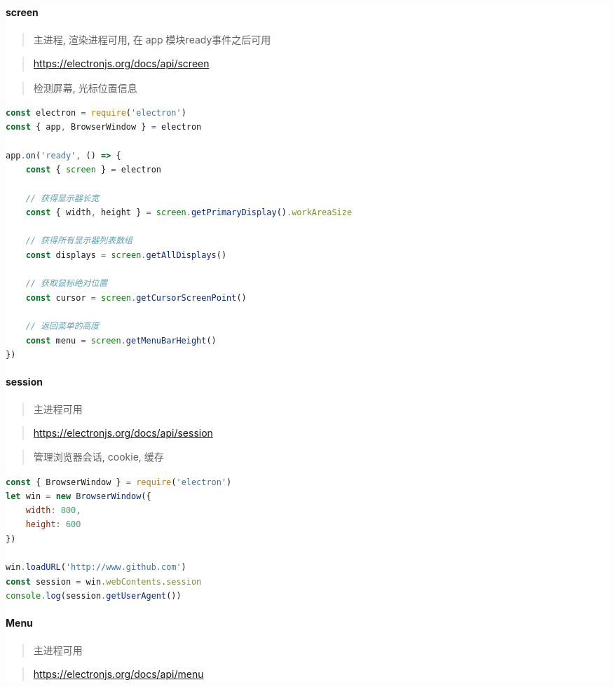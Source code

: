 #### screen

> 主进程, 渲染进程可用, 在 app 模块ready事件之后可用

> https://electronjs.org/docs/api/screen

> 检测屏幕, 光标位置信息

```js
const electron = require('electron')
const { app, BrowserWindow } = electron

app.on('ready', () => {
    const { screen } = electron
    
    // 获得显示器长宽
    const { width, height } = screen.getPrimaryDisplay().workAreaSize
    
    // 获得所有显示器列表数组
    const displays = screen.getAllDisplays()
    
    // 获取鼠标绝对位置
    const cursor = screen.getCursorScreenPoint()
   	
    // 返回菜单的高度
    const menu = screen.getMenuBarHeight()
})
```



#### session

> 主进程可用

> https://electronjs.org/docs/api/session

> 管理浏览器会话, cookie, 缓存

```js
const { BrowserWindow } = require('electron')
let win = new BrowserWindow({
    width: 800,
    height: 600
})

win.loadURL('http://www.github.com')
const session = win.webContents.session
console.log(session.getUserAgent())
```



#### Menu

> 主进程可用

> https://electronjs.org/docs/api/menu
